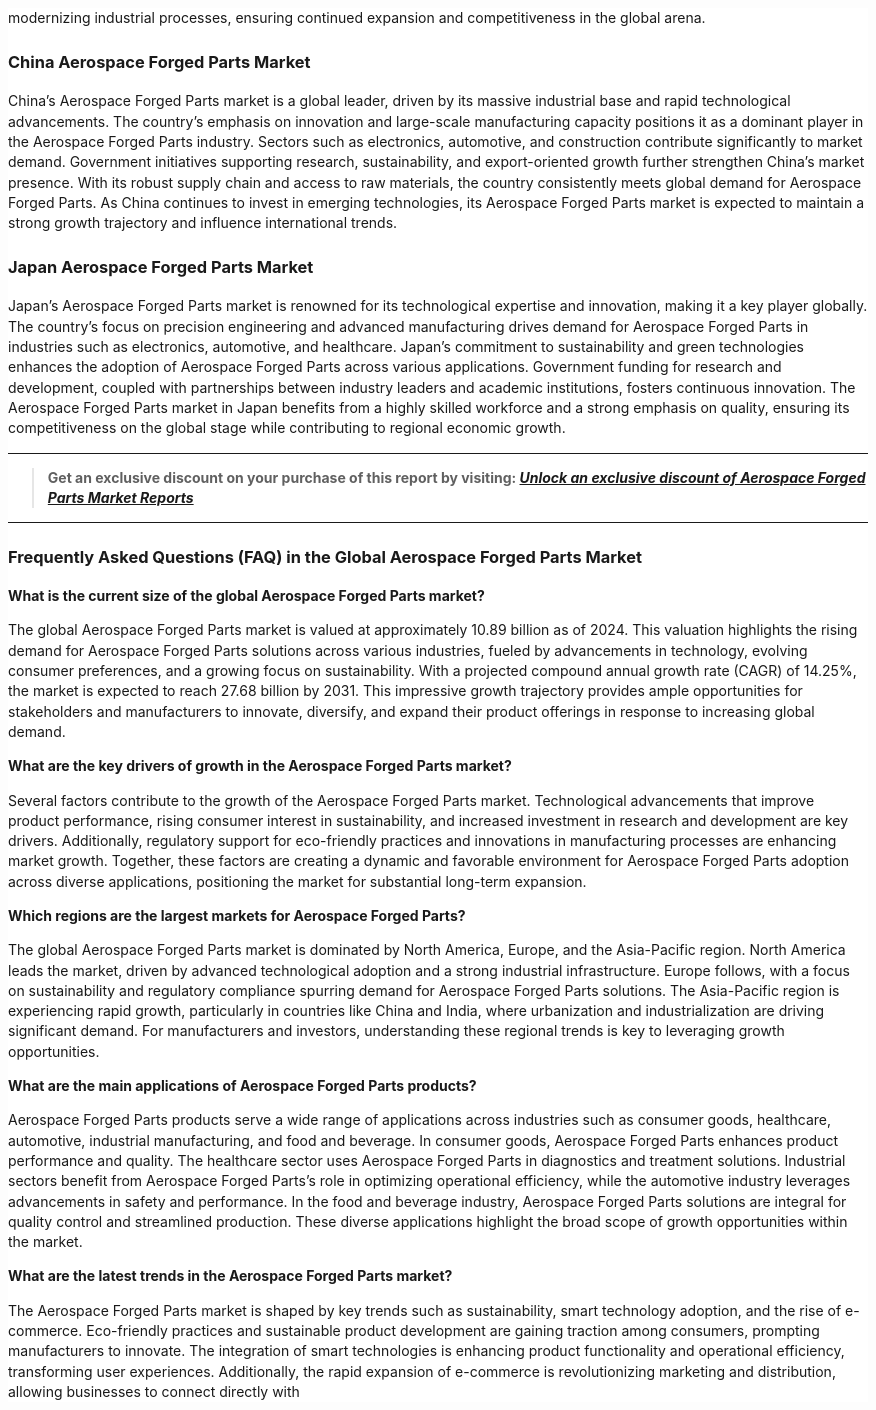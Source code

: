 modernizing industrial processes, ensuring continued expansion and competitiveness in the global arena.</p><h3>China Aerospace Forged Parts Market</h3><p>China&rsquo;s Aerospace Forged Parts market is a global leader, driven by its massive industrial base and rapid technological advancements. The country&rsquo;s emphasis on innovation and large-scale manufacturing capacity positions it as a dominant player in the Aerospace Forged Parts industry. Sectors such as electronics, automotive, and construction contribute significantly to market demand. Government initiatives supporting research, sustainability, and export-oriented growth further strengthen China&rsquo;s market presence. With its robust supply chain and access to raw materials, the country consistently meets global demand for Aerospace Forged Parts. As China continues to invest in emerging technologies, its Aerospace Forged Parts market is expected to maintain a strong growth trajectory and influence international trends.</p><h3>Japan Aerospace Forged Parts Market</h3><p>Japan&rsquo;s Aerospace Forged Parts market is renowned for its technological expertise and innovation, making it a key player globally. The country&rsquo;s focus on precision engineering and advanced manufacturing drives demand for Aerospace Forged Parts in industries such as electronics, automotive, and healthcare. Japan&rsquo;s commitment to sustainability and green technologies enhances the adoption of Aerospace Forged Parts across various applications. Government funding for research and development, coupled with partnerships between industry leaders and academic institutions, fosters continuous innovation. The Aerospace Forged Parts market in Japan benefits from a highly skilled workforce and a strong emphasis on quality, ensuring its competitiveness on the global stage while contributing to regional economic growth.</p><hr /><blockquote><p><strong>Get an exclusive discount on your purchase of this report by visiting: <em><a href="://marketresearchpulse.com/ask-for-discount/102032?utm_source=Github&amp;utm_medium=0114">Unlock an exclusive discount of Aerospace Forged Parts Market Reports</a></em>&nbsp;</strong></p></blockquote><hr /><h3>Frequently Asked Questions (FAQ) in the Global Aerospace Forged Parts Market</h3><p><strong>What is the current size of the global Aerospace Forged Parts market?</strong></p><p>The global Aerospace Forged Parts market is valued at approximately 10.89 billion as of 2024. This valuation highlights the rising demand for Aerospace Forged Parts solutions across various industries, fueled by advancements in technology, evolving consumer preferences, and a growing focus on sustainability. With a projected compound annual growth rate (CAGR) of 14.25%, the market is expected to reach 27.68 billion by 2031. This impressive growth trajectory provides ample opportunities for stakeholders and manufacturers to innovate, diversify, and expand their product offerings in response to increasing global demand.</p><p><strong>What are the key drivers of growth in the Aerospace Forged Parts market?</strong></p><p>Several factors contribute to the growth of the Aerospace Forged Parts market. Technological advancements that improve product performance, rising consumer interest in sustainability, and increased investment in research and development are key drivers. Additionally, regulatory support for eco-friendly practices and innovations in manufacturing processes are enhancing market growth. Together, these factors are creating a dynamic and favorable environment for Aerospace Forged Parts adoption across diverse applications, positioning the market for substantial long-term expansion.</p><p><strong>Which regions are the largest markets for Aerospace Forged Parts?</strong></p><p>The global Aerospace Forged Parts market is dominated by North America, Europe, and the Asia-Pacific region. North America leads the market, driven by advanced technological adoption and a strong industrial infrastructure. Europe follows, with a focus on sustainability and regulatory compliance spurring demand for Aerospace Forged Parts solutions. The Asia-Pacific region is experiencing rapid growth, particularly in countries like China and India, where urbanization and industrialization are driving significant demand. For manufacturers and investors, understanding these regional trends is key to leveraging growth opportunities.</p><p><strong>What are the main applications of Aerospace Forged Parts products?</strong></p><p>Aerospace Forged Parts products serve a wide range of applications across industries such as consumer goods, healthcare, automotive, industrial manufacturing, and food and beverage. In consumer goods, Aerospace Forged Parts enhances product performance and quality. The healthcare sector uses Aerospace Forged Parts in diagnostics and treatment solutions. Industrial sectors benefit from Aerospace Forged Parts&rsquo;s role in optimizing operational efficiency, while the automotive industry leverages advancements in safety and performance. In the food and beverage industry, Aerospace Forged Parts solutions are integral for quality control and streamlined production. These diverse applications highlight the broad scope of growth opportunities within the market.</p><p><strong>What are the latest trends in the Aerospace Forged Parts market?</strong></p><p>The Aerospace Forged Parts market is shaped by key trends such as sustainability, smart technology adoption, and the rise of e-commerce. Eco-friendly practices and sustainable product development are gaining traction among consumers, prompting manufacturers to innovate. The integration of smart technologies is enhancing product functionality and operational efficiency, transforming user experiences. Additionally, the rapid expansion of e-commerce is revolutionizing marketing and distribution, allowing businesses to connect directly with